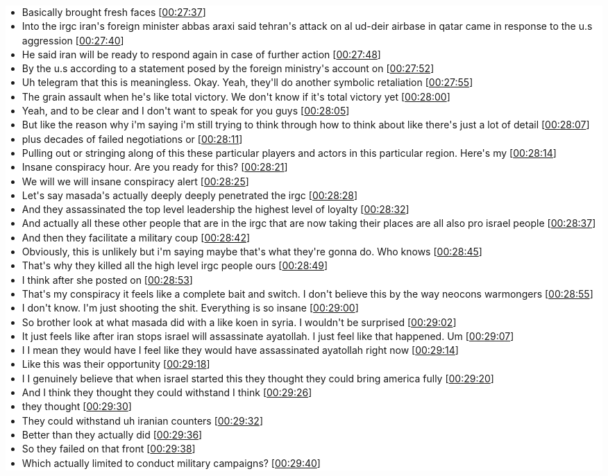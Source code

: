 *  Basically brought fresh faces [[00:27:37](https://www.youtube.com/watch?v=rK2GgobKh64&t=1657.4799999999998s)]
*  Into the irgc iran's foreign minister abbas araxi said tehran's attack on al ud-deir airbase in qatar came in response to the u.s aggression [[00:27:40](https://www.youtube.com/watch?v=rK2GgobKh64&t=1660.04s)]
*  He said iran will be ready to respond again in case of further action [[00:27:48](https://www.youtube.com/watch?v=rK2GgobKh64&t=1668.4399999999998s)]
*  By the u.s according to a statement posed by the foreign ministry's account on [[00:27:52](https://www.youtube.com/watch?v=rK2GgobKh64&t=1672.52s)]
*  Uh telegram that this is meaningless. Okay. Yeah, they'll do another symbolic retaliation [[00:27:55](https://www.youtube.com/watch?v=rK2GgobKh64&t=1675.7199999999998s)]
*  The grain assault when he's like total victory. We don't know if it's total victory yet [[00:28:00](https://www.youtube.com/watch?v=rK2GgobKh64&t=1680.36s)]
*  Yeah, and to be clear and I don't want to speak for you guys [[00:28:05](https://www.youtube.com/watch?v=rK2GgobKh64&t=1685.0s)]
*  But like the reason why i'm saying i'm still trying to think through how to think about like there's just a lot of detail [[00:28:07](https://www.youtube.com/watch?v=rK2GgobKh64&t=1687.0s)]
*  plus decades of failed negotiations or [[00:28:11](https://www.youtube.com/watch?v=rK2GgobKh64&t=1691.24s)]
*  Pulling out or stringing along of this these particular players and actors in this particular region. Here's my [[00:28:14](https://www.youtube.com/watch?v=rK2GgobKh64&t=1694.6s)]
*  Insane conspiracy hour. Are you ready for this? [[00:28:21](https://www.youtube.com/watch?v=rK2GgobKh64&t=1701.6399999999999s)]
*  We will we will insane conspiracy alert [[00:28:25](https://www.youtube.com/watch?v=rK2GgobKh64&t=1705.4799999999998s)]
*  Let's say masada's actually deeply deeply penetrated the irgc [[00:28:28](https://www.youtube.com/watch?v=rK2GgobKh64&t=1708.44s)]
*  And they assassinated the top level leadership the highest level of loyalty [[00:28:32](https://www.youtube.com/watch?v=rK2GgobKh64&t=1712.84s)]
*  And actually all these other people that are in the irgc that are now taking their places are all also pro israel people [[00:28:37](https://www.youtube.com/watch?v=rK2GgobKh64&t=1717.1599999999999s)]
*  And then they facilitate a military coup [[00:28:42](https://www.youtube.com/watch?v=rK2GgobKh64&t=1722.76s)]
*  Obviously, this is unlikely but i'm saying maybe that's what they're gonna do. Who knows [[00:28:45](https://www.youtube.com/watch?v=rK2GgobKh64&t=1725.24s)]
*  That's why they killed all the high level irgc people ours [[00:28:49](https://www.youtube.com/watch?v=rK2GgobKh64&t=1729.24s)]
*  I think after she posted on [[00:28:53](https://www.youtube.com/watch?v=rK2GgobKh64&t=1733.24s)]
*  That's my conspiracy it feels like a complete bait and switch. I don't believe this by the way neocons warmongers [[00:28:55](https://www.youtube.com/watch?v=rK2GgobKh64&t=1735.24s)]
*  I don't know. I'm just shooting the shit. Everything is so insane [[00:29:00](https://www.youtube.com/watch?v=rK2GgobKh64&t=1740.28s)]
*  So brother look at what masada did with a like koen in syria. I wouldn't be surprised [[00:29:02](https://www.youtube.com/watch?v=rK2GgobKh64&t=1742.68s)]
*  It just feels like after iran stops israel will assassinate ayatollah. I just feel like that happened. Um [[00:29:07](https://www.youtube.com/watch?v=rK2GgobKh64&t=1747.16s)]
*  I I mean they would have I feel like they would have assassinated ayatollah right now [[00:29:14](https://www.youtube.com/watch?v=rK2GgobKh64&t=1754.2s)]
*  Like this was their opportunity [[00:29:18](https://www.youtube.com/watch?v=rK2GgobKh64&t=1758.68s)]
*  I I genuinely believe that when israel started this they thought they could bring america fully [[00:29:20](https://www.youtube.com/watch?v=rK2GgobKh64&t=1760.92s)]
*  And I think they thought they could withstand I think [[00:29:26](https://www.youtube.com/watch?v=rK2GgobKh64&t=1766.2s)]
*  they thought [[00:29:30](https://www.youtube.com/watch?v=rK2GgobKh64&t=1770.68s)]
*  They could withstand uh iranian counters [[00:29:32](https://www.youtube.com/watch?v=rK2GgobKh64&t=1772.2s)]
*  Better than they actually did [[00:29:36](https://www.youtube.com/watch?v=rK2GgobKh64&t=1776.2s)]
*  So they failed on that front [[00:29:38](https://www.youtube.com/watch?v=rK2GgobKh64&t=1778.76s)]
*  Which actually limited to conduct military campaigns? [[00:29:40](https://www.youtube.com/watch?v=rK2GgobKh64&t=1780.84s)]